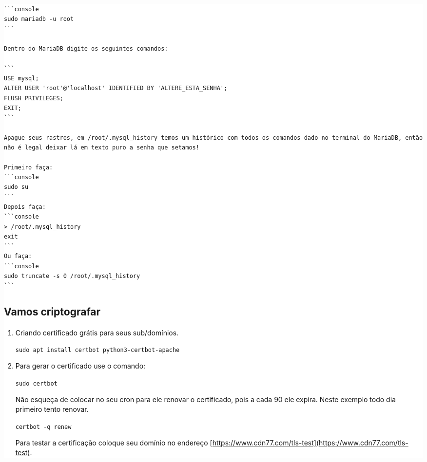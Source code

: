     ```console
    sudo mariadb -u root
    ```

    Dentro do MariaDB digite os seguintes comandos:

    ```
    USE mysql;
    ALTER USER 'root'@'localhost' IDENTIFIED BY 'ALTERE_ESTA_SENHA';
    FLUSH PRIVILEGES;
    EXIT;
    ```

    Apague seus rastros, em /root/.mysql_history temos um histórico com todos os comandos dado no terminal do MariaDB, então não é legal deixar lá em texto puro a senha que setamos!

    Primeiro faça:
    ```console
    sudo su
    ```
    Depois faça:
    ```console
    > /root/.mysql_history
    exit
    ```
    Ou faça:
    ```console
    sudo truncate -s 0 /root/.mysql_history
    ```

## Vamos criptografar

1. Criando certificado grátis para seus sub/domínios.

    ```console
    sudo apt install certbot python3-certbot-apache
    ```

2. Para gerar o certificado use o comando:

    ```console
    sudo certbot
    ```

    Não esqueça de colocar no seu cron para ele renovar o certificado, pois a cada 90 ele expira. Neste exemplo todo dia primeiro tento renovar.

    ```console
    certbot -q renew
    ```

    Para testar a certificação coloque seu domínio no endereço [https://www.cdn77.com/tls-test](https://www.cdn77.com/tls-test).

